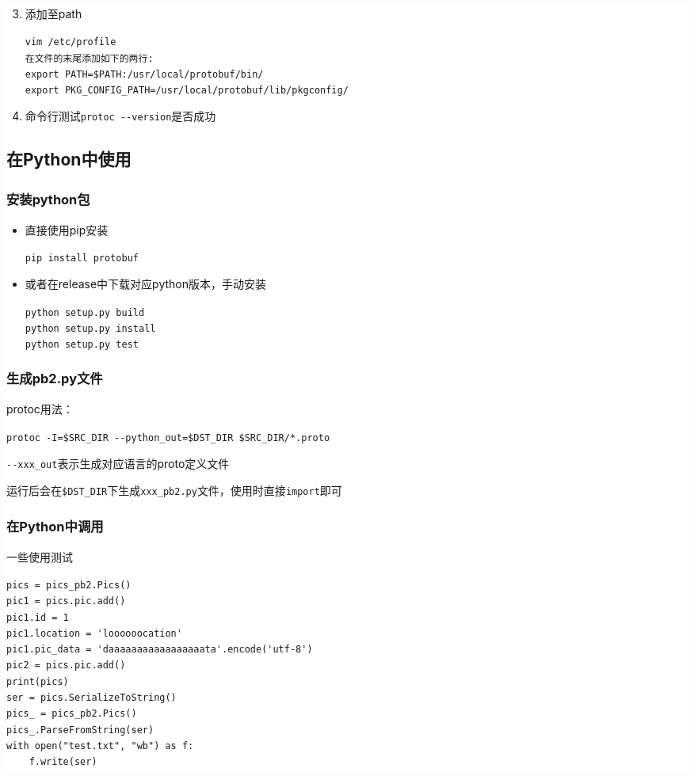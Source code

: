 3. 添加至path

   ```shell
   vim /etc/profile
   在文件的末尾添加如下的两行:
   export PATH=$PATH:/usr/local/protobuf/bin/
   export PKG_CONFIG_PATH=/usr/local/protobuf/lib/pkgconfig/
   ```

4. 命令行测试`protoc --version`是否成功

## 在Python中使用

### 安装python包

- 直接使用pip安装

  ```shell
  pip install protobuf
  ```

- 或者在release中下载对应python版本，手动安装

  ```shell
  python setup.py build
  python setup.py install
  python setup.py test
  ```

### 生成pb2.py文件

protoc用法：

```shell
protoc -I=$SRC_DIR --python_out=$DST_DIR $SRC_DIR/*.proto
```

`--xxx_out`表示生成对应语言的proto定义文件

运行后会在`$DST_DIR`下生成`xxx_pb2.py`文件，使用时直接`import`即可

### 在Python中调用

一些使用测试

```
pics = pics_pb2.Pics()
pic1 = pics.pic.add()
pic1.id = 1
pic1.location = 'loooooocation'
pic1.pic_data = 'daaaaaaaaaaaaaaaaata'.encode('utf-8')
pic2 = pics.pic.add()
print(pics)
ser = pics.SerializeToString()
pics_ = pics_pb2.Pics()
pics_.ParseFromString(ser)
with open("test.txt", "wb") as f:
    f.write(ser)
```
